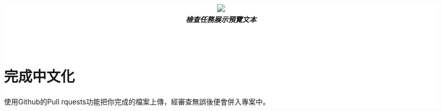 ##### <p align="center"><img src="http://i.imgur.com/1xK8geH.png" width="800"></br>檢查任務展示預覽文本</p>

</br>

# 完成中文化
  使用Github的Pull rquests功能把你完成的檔案上傳，經審查無誤後便會併入專案中。

